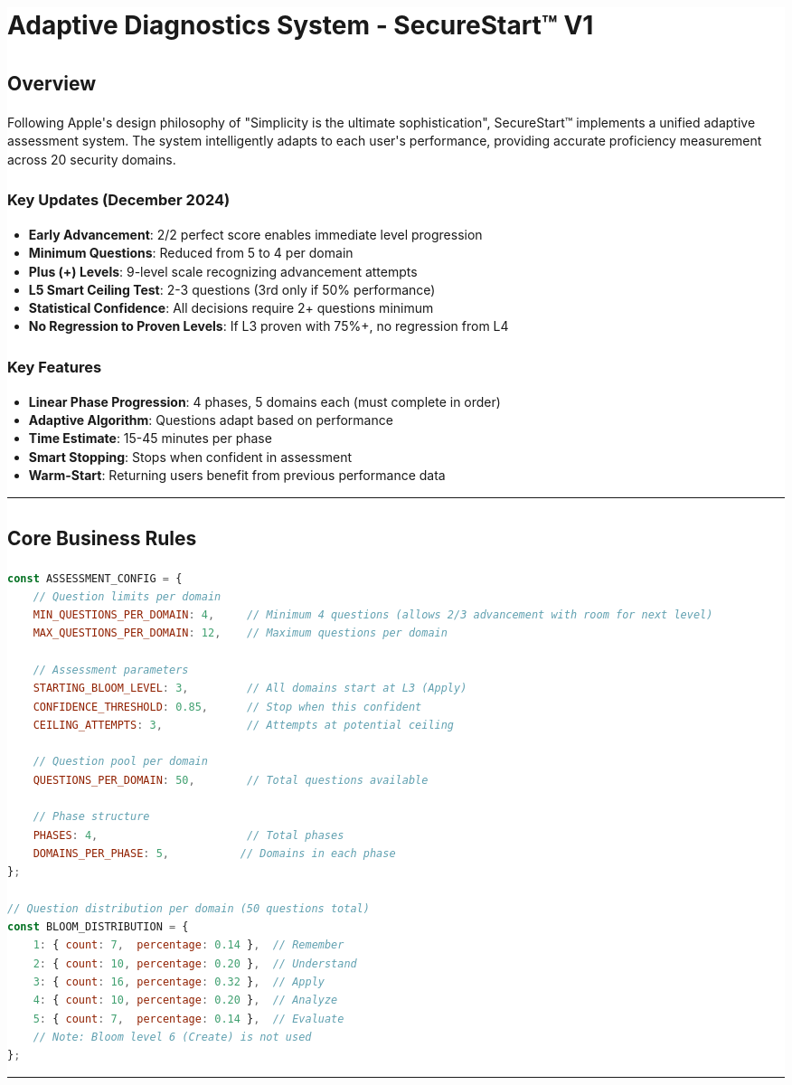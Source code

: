 # Adaptive Diagnostics System - SecureStart™ V1

## Overview

Following Apple's design philosophy of "Simplicity is the ultimate sophistication", SecureStart™ implements a unified adaptive assessment system. The system intelligently adapts to each user's performance, providing accurate proficiency measurement across 20 security domains.

### Key Updates (December 2024)
- **Early Advancement**: 2/2 perfect score enables immediate level progression
- **Minimum Questions**: Reduced from 5 to 4 per domain
- **Plus (+) Levels**: 9-level scale recognizing advancement attempts
- **L5 Smart Ceiling Test**: 2-3 questions (3rd only if 50% performance)
- **Statistical Confidence**: All decisions require 2+ questions minimum
- **No Regression to Proven Levels**: If L3 proven with 75%+, no regression from L4

### Key Features
- **Linear Phase Progression**: 4 phases, 5 domains each (must complete in order)
- **Adaptive Algorithm**: Questions adapt based on performance
- **Time Estimate**: 15-45 minutes per phase
- **Smart Stopping**: Stops when confident in assessment
- **Warm-Start**: Returning users benefit from previous performance data

---

## Core Business Rules

```javascript
const ASSESSMENT_CONFIG = {
    // Question limits per domain
    MIN_QUESTIONS_PER_DOMAIN: 4,     // Minimum 4 questions (allows 2/3 advancement with room for next level)
    MAX_QUESTIONS_PER_DOMAIN: 12,    // Maximum questions per domain
    
    // Assessment parameters
    STARTING_BLOOM_LEVEL: 3,         // All domains start at L3 (Apply)
    CONFIDENCE_THRESHOLD: 0.85,      // Stop when this confident
    CEILING_ATTEMPTS: 3,             // Attempts at potential ceiling
    
    // Question pool per domain
    QUESTIONS_PER_DOMAIN: 50,        // Total questions available
    
    // Phase structure
    PHASES: 4,                       // Total phases
    DOMAINS_PER_PHASE: 5,           // Domains in each phase
};

// Question distribution per domain (50 questions total)
const BLOOM_DISTRIBUTION = {
    1: { count: 7,  percentage: 0.14 },  // Remember
    2: { count: 10, percentage: 0.20 },  // Understand
    3: { count: 16, percentage: 0.32 },  // Apply
    4: { count: 10, percentage: 0.20 },  // Analyze
    5: { count: 7,  percentage: 0.14 },  // Evaluate
    // Note: Bloom level 6 (Create) is not used
};
```

---